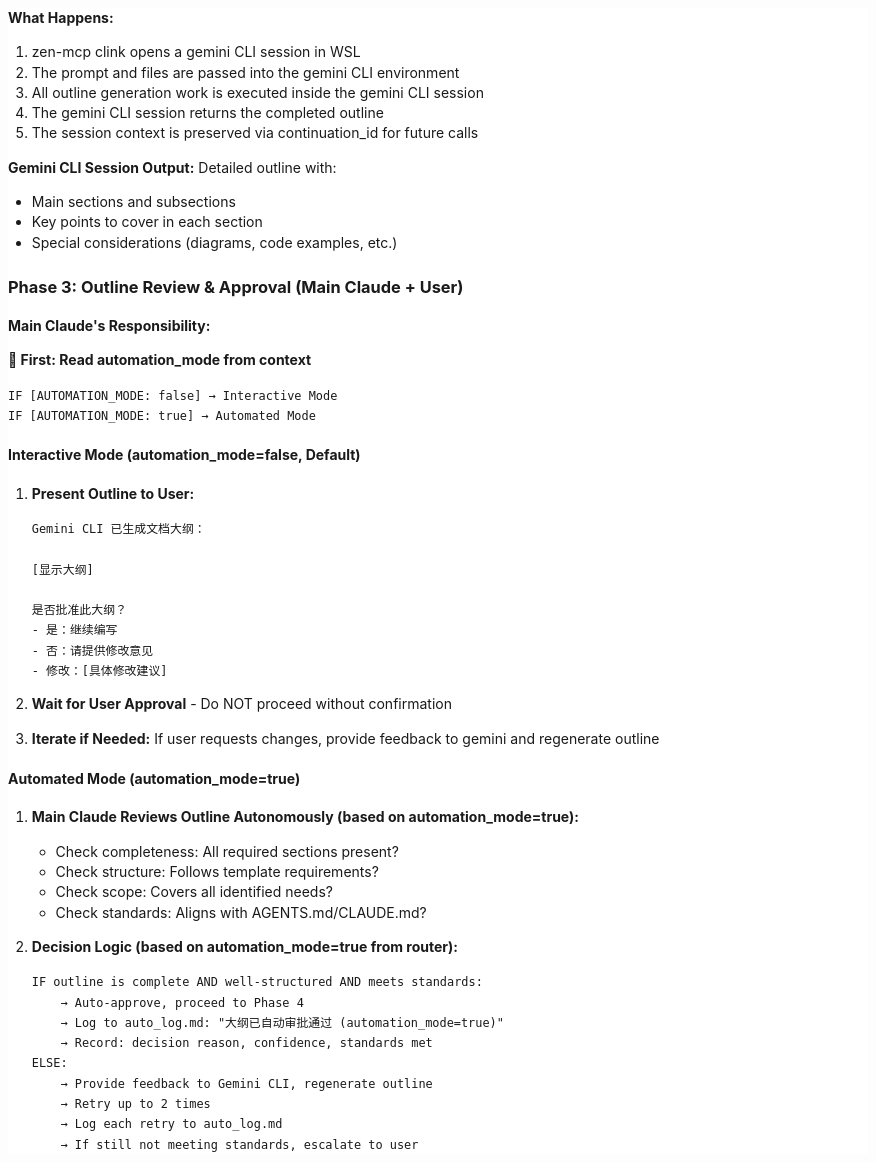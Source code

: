 **What Happens:**
1. zen-mcp clink opens a gemini CLI session in WSL
2. The prompt and files are passed into the gemini CLI environment
3. All outline generation work is executed inside the gemini CLI session
4. The gemini CLI session returns the completed outline
5. The session context is preserved via continuation_id for future calls

**Gemini CLI Session Output:** Detailed outline with:
- Main sections and subsections
- Key points to cover in each section
- Special considerations (diagrams, code examples, etc.)

### Phase 3: Outline Review & Approval (Main Claude + User)

**Main Claude's Responsibility:**

**🚨 First: Read automation_mode from context**
```
IF [AUTOMATION_MODE: false] → Interactive Mode
IF [AUTOMATION_MODE: true] → Automated Mode
```

#### Interactive Mode (automation_mode=false, Default)

1. **Present Outline to User:**
   ```
   Gemini CLI 已生成文档大纲：

   [显示大纲]

   是否批准此大纲？
   - 是：继续编写
   - 否：请提供修改意见
   - 修改：[具体修改建议]
   ```

2. **Wait for User Approval** - Do NOT proceed without confirmation

3. **Iterate if Needed:** If user requests changes, provide feedback to gemini and regenerate outline

#### Automated Mode (automation_mode=true)

1. **Main Claude Reviews Outline Autonomously (based on automation_mode=true):**
   - Check completeness: All required sections present?
   - Check structure: Follows template requirements?
   - Check scope: Covers all identified needs?
   - Check standards: Aligns with AGENTS.md/CLAUDE.md?

2. **Decision Logic (based on automation_mode=true from router):**
   ```
   IF outline is complete AND well-structured AND meets standards:
       → Auto-approve, proceed to Phase 4
       → Log to auto_log.md: "大纲已自动审批通过 (automation_mode=true)"
       → Record: decision reason, confidence, standards met
   ELSE:
       → Provide feedback to Gemini CLI, regenerate outline
       → Retry up to 2 times
       → Log each retry to auto_log.md
       → If still not meeting standards, escalate to user
   ```
